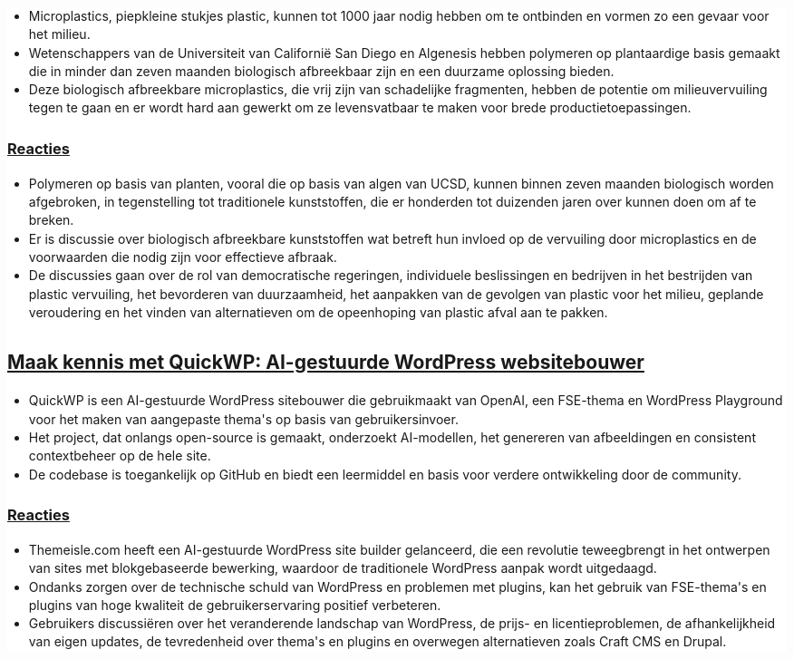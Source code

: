 - Microplastics, piepkleine stukjes plastic, kunnen tot 1000 jaar nodig hebben om te ontbinden en vormen zo een gevaar voor het milieu.
- Wetenschappers van de Universiteit van Californië San Diego en Algenesis hebben polymeren op plantaardige basis gemaakt die in minder dan zeven maanden biologisch afbreekbaar zijn en een duurzame oplossing bieden.
- Deze biologisch afbreekbare microplastics, die vrij zijn van schadelijke fragmenten, hebben de potentie om milieuvervuiling tegen te gaan en er wordt hard aan gewerkt om ze levensvatbaar te maken voor brede productietoepassingen.

### [Reacties](https://news.ycombinator.com/item?id=39777898)

- Polymeren op basis van planten, vooral die op basis van algen van UCSD, kunnen binnen zeven maanden biologisch worden afgebroken, in tegenstelling tot traditionele kunststoffen, die er honderden tot duizenden jaren over kunnen doen om af te breken.
- Er is discussie over biologisch afbreekbare kunststoffen wat betreft hun invloed op de vervuiling door microplastics en de voorwaarden die nodig zijn voor effectieve afbraak.
- De discussies gaan over de rol van democratische regeringen, individuele beslissingen en bedrijven in het bestrijden van plastic vervuiling, het bevorderen van duurzaamheid, het aanpakken van de gevolgen van plastic voor het milieu, geplande veroudering en het vinden van alternatieven om de opeenhoping van plastic afval aan te pakken.

## [Maak kennis met QuickWP: AI-gestuurde WordPress websitebouwer](https://themeisle.com/blog/we-are-open-sourcing-our-ai-site-builder/)

- QuickWP is een AI-gestuurde WordPress sitebouwer die gebruikmaakt van OpenAI, een FSE-thema en WordPress Playground voor het maken van aangepaste thema's op basis van gebruikersinvoer.
- Het project, dat onlangs open-source is gemaakt, onderzoekt AI-modellen, het genereren van afbeeldingen en consistent contextbeheer op de hele site.
- De codebase is toegankelijk op GitHub en biedt een leermiddel en basis voor verdere ontwikkeling door de community.

### [Reacties](https://news.ycombinator.com/item?id=39777528)

- Themeisle.com heeft een AI-gestuurde WordPress site builder gelanceerd, die een revolutie teweegbrengt in het ontwerpen van sites met blokgebaseerde bewerking, waardoor de traditionele WordPress aanpak wordt uitgedaagd.
- Ondanks zorgen over de technische schuld van WordPress en problemen met plugins, kan het gebruik van FSE-thema's en plugins van hoge kwaliteit de gebruikerservaring positief verbeteren.
- Gebruikers discussiëren over het veranderende landschap van WordPress, de prijs- en licentieproblemen, de afhankelijkheid van eigen updates, de tevredenheid over thema's en plugins en overwegen alternatieven zoals Craft CMS en Drupal.

<head>
  <meta property="og:title" content="Apple wordt geconfronteerd met antitrustzaak over iPhone-monopolie" />
  <meta property="og:type" content="website" />
  <meta property="og:image" content="https://og.cho.sh/api/og/?title=Apple%20wordt%20geconfronteerd%20met%20antitrustzaak%20over%20iPhone-monopolie&subheading=vrijdag%2022%20maart%202024%3A%20Samenvatting%20Hacker%20News" />
</head>
